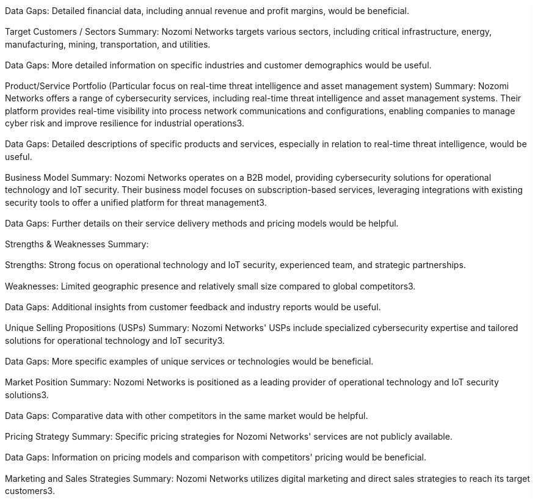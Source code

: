 Data Gaps: Detailed financial data, including annual revenue and profit margins, would be beneficial.

Target Customers / Sectors
Summary: Nozomi Networks targets various sectors, including critical infrastructure, energy, manufacturing, mining, transportation, and utilities.

Data Gaps: More detailed information on specific industries and customer demographics would be useful.

Product/Service Portfolio (Particular focus on real-time threat intelligence and asset management system)
Summary: Nozomi Networks offers a range of cybersecurity services, including real-time threat intelligence and asset management systems. Their platform provides real-time visibility into process network communications and configurations, enabling companies to manage cyber risk and improve resilience for industrial operations3.

Data Gaps: Detailed descriptions of specific products and services, especially in relation to real-time threat intelligence, would be useful.

Business Model
Summary: Nozomi Networks operates on a B2B model, providing cybersecurity solutions for operational technology and IoT security. Their business model focuses on subscription-based services, leveraging integrations with existing security tools to offer a unified platform for threat management3.

Data Gaps: Further details on their service delivery methods and pricing models would be helpful.

Strengths & Weaknesses
Summary:

Strengths: Strong focus on operational technology and IoT security, experienced team, and strategic partnerships.

Weaknesses: Limited geographic presence and relatively small size compared to global competitors3.

Data Gaps: Additional insights from customer feedback and industry reports would be useful.

Unique Selling Propositions (USPs)
Summary: Nozomi Networks' USPs include specialized cybersecurity expertise and tailored solutions for operational technology and IoT security3.

Data Gaps: More specific examples of unique services or technologies would be beneficial.

Market Position
Summary: Nozomi Networks is positioned as a leading provider of operational technology and IoT security solutions3.

Data Gaps: Comparative data with other competitors in the same market would be helpful.

Pricing Strategy
Summary: Specific pricing strategies for Nozomi Networks' services are not publicly available.

Data Gaps: Information on pricing models and comparison with competitors' pricing would be beneficial.

Marketing and Sales Strategies
Summary: Nozomi Networks utilizes digital marketing and direct sales strategies to reach its target customers3.
